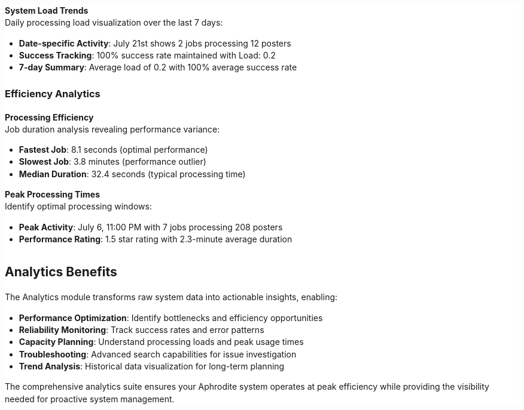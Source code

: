 **System Load Trends**  
Daily processing load visualization over the last 7 days:
- **Date-specific Activity**: July 21st shows 2 jobs processing 12 posters
- **Success Tracking**: 100% success rate maintained with Load: 0.2
- **7-day Summary**: Average load of 0.2 with 100% average success rate

### Efficiency Analytics

**Processing Efficiency**  
Job duration analysis revealing performance variance:
- **Fastest Job**: 8.1 seconds (optimal performance)
- **Slowest Job**: 3.8 minutes (performance outlier)
- **Median Duration**: 32.4 seconds (typical processing time)

**Peak Processing Times**  
Identify optimal processing windows:
- **Peak Activity**: July 6, 11:00 PM with 7 jobs processing 208 posters
- **Performance Rating**: 1.5 star rating with 2.3-minute average duration

## Analytics Benefits

The Analytics module transforms raw system data into actionable insights, enabling:
- **Performance Optimization**: Identify bottlenecks and efficiency opportunities
- **Reliability Monitoring**: Track success rates and error patterns
- **Capacity Planning**: Understand processing loads and peak usage times
- **Troubleshooting**: Advanced search capabilities for issue investigation
- **Trend Analysis**: Historical data visualization for long-term planning

The comprehensive analytics suite ensures your Aphrodite system operates at peak efficiency while providing the visibility needed for proactive system management.
